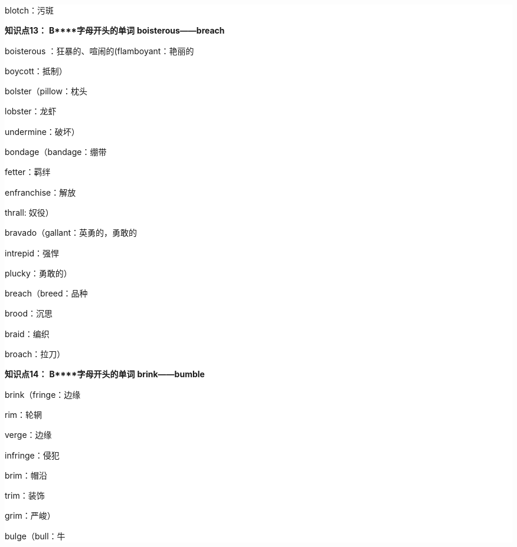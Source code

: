 blotch：污斑

 

**知识点****13****：** **B****字母开头的单词**  **boisterous——breach**

 

boisterous ：狂暴的、喧闹的(flamboyant：艳丽的

boycott：抵制）

 

bolster（pillow：枕头

lobster：龙虾

undermine：破坏）

 

bondage（bandage：绷带

fetter：羁绊

enfranchise：解放

thrall: 奴役）

 

bravado（gallant：英勇的，勇敢的

intrepid：强悍

plucky：勇敢的）

 

breach（breed：品种

brood：沉思

braid：编织

broach：拉刀）

**知识点****14****：** **B****字母开头的单词**  **brink——bumble**

 

brink（fringe：边缘

rim：轮辋

verge：边缘

infringe：侵犯

brim：帽沿

trim：装饰

grim：严峻）

 

bulge（bull：牛
